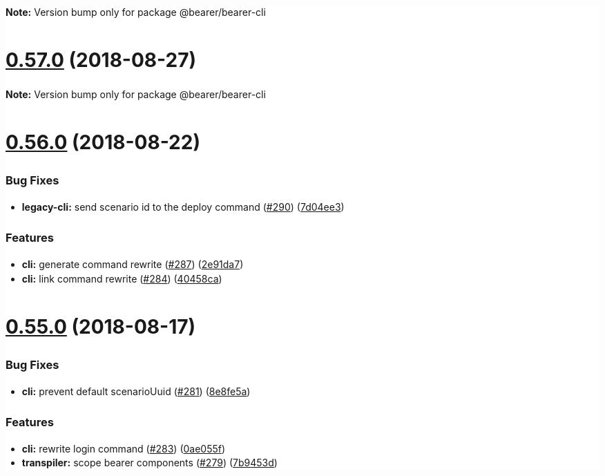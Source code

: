 **Note:** Version bump only for package @bearer/bearer-cli





<a name="0.57.0"></a>
# [0.57.0](https://github.com/Bearer/bearer/compare/v0.56.3...v0.57.0) (2018-08-27)

**Note:** Version bump only for package @bearer/bearer-cli





<a name="0.56.0"></a>
# [0.56.0](https://github.com/Bearer/bearer/compare/v0.55.0...v0.56.0) (2018-08-22)


### Bug Fixes

* **legacy-cli:** send scenario id to the deploy command ([#290](https://github.com/Bearer/bearer/issues/290)) ([7d04ee3](https://github.com/Bearer/bearer/commit/7d04ee3))


### Features

* **cli:** generate command rewrite ([#287](https://github.com/Bearer/bearer/issues/287)) ([2e91da7](https://github.com/Bearer/bearer/commit/2e91da7))
* **cli:** link command rewrite ([#284](https://github.com/Bearer/bearer/issues/284)) ([40458ca](https://github.com/Bearer/bearer/commit/40458ca))




<a name="0.55.0"></a>
# [0.55.0](https://github.com/Bearer/bearer/compare/v0.54.0...v0.55.0) (2018-08-17)


### Bug Fixes

* **cli:** prevent default scenarioUuid ([#281](https://github.com/Bearer/bearer/issues/281)) ([8e8fe5a](https://github.com/Bearer/bearer/commit/8e8fe5a))


### Features

* **cli:** rewrite login command ([#283](https://github.com/Bearer/bearer/issues/283)) ([0ae055f](https://github.com/Bearer/bearer/commit/0ae055f))
* **transpiler:** scope bearer components ([#279](https://github.com/Bearer/bearer/issues/279)) ([7b9453d](https://github.com/Bearer/bearer/commit/7b9453d))


